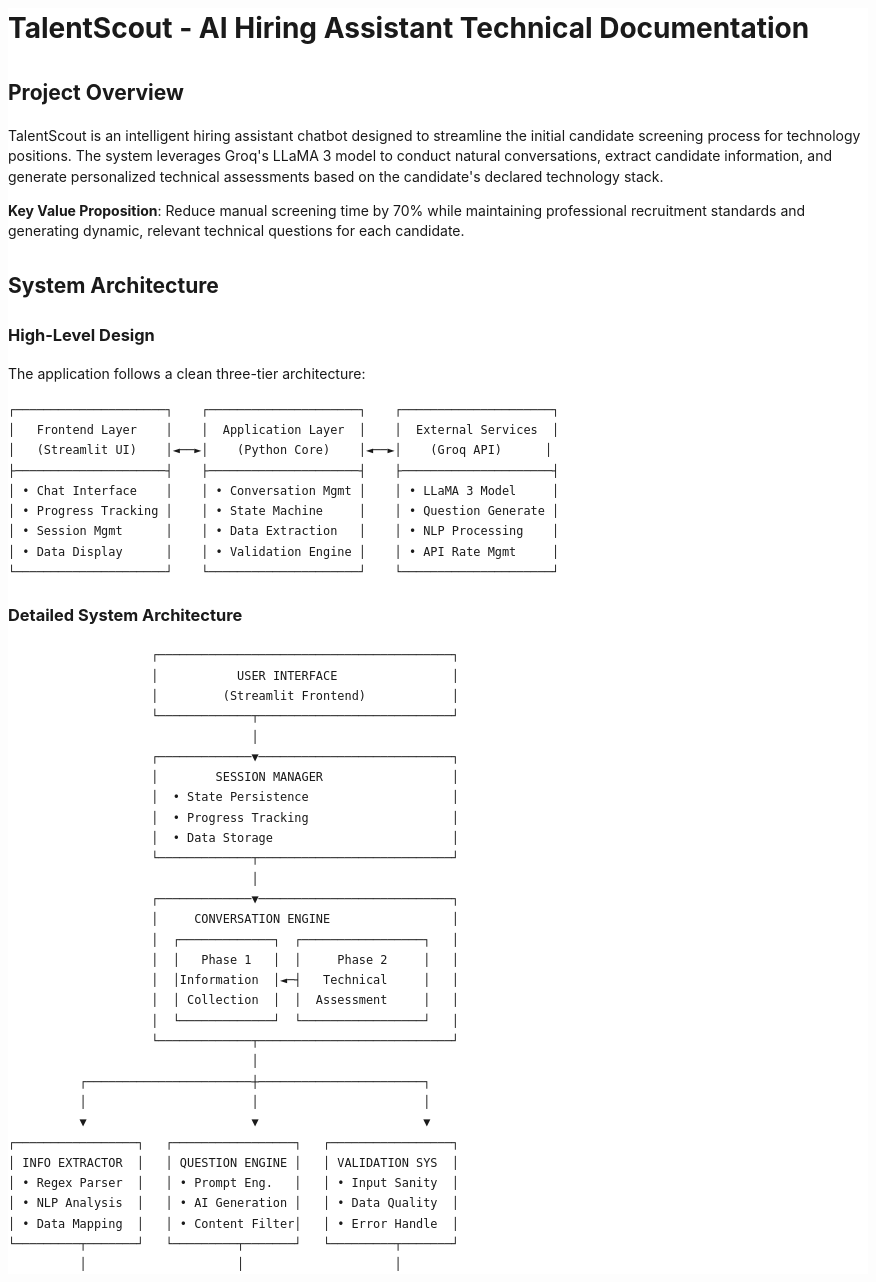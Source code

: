 # TalentScout - AI Hiring Assistant Technical Documentation

## Project Overview

TalentScout is an intelligent hiring assistant chatbot designed to streamline the initial candidate screening process for technology positions. The system leverages Groq's LLaMA 3 model to conduct natural conversations, extract candidate information, and generate personalized technical assessments based on the candidate's declared technology stack.

**Key Value Proposition**: Reduce manual screening time by 70% while maintaining professional recruitment standards and generating dynamic, relevant technical questions for each candidate.

## System Architecture

### High-Level Design
The application follows a clean three-tier architecture:

```
┌─────────────────────┐    ┌─────────────────────┐    ┌─────────────────────┐
│   Frontend Layer    │    │  Application Layer  │    │  External Services  │
│   (Streamlit UI)    │◄──►│    (Python Core)    │◄──►│    (Groq API)      │
├─────────────────────┤    ├─────────────────────┤    ├─────────────────────┤
│ • Chat Interface    │    │ • Conversation Mgmt │    │ • LLaMA 3 Model     │
│ • Progress Tracking │    │ • State Machine     │    │ • Question Generate │
│ • Session Mgmt      │    │ • Data Extraction   │    │ • NLP Processing    │
│ • Data Display      │    │ • Validation Engine │    │ • API Rate Mgmt     │
└─────────────────────┘    └─────────────────────┘    └─────────────────────┘
```

### Detailed System Architecture

```
                    ┌─────────────────────────────────────────┐
                    │           USER INTERFACE                │
                    │         (Streamlit Frontend)            │
                    └─────────────┬───────────────────────────┘
                                  │
                    ┌─────────────▼───────────────────────────┐
                    │        SESSION MANAGER                  │
                    │  • State Persistence                    │
                    │  • Progress Tracking                    │
                    │  • Data Storage                         │
                    └─────────────┬───────────────────────────┘
                                  │
                    ┌─────────────▼───────────────────────────┐
                    │     CONVERSATION ENGINE                 │
                    │  ┌─────────────┐  ┌─────────────────┐   │
                    │  │   Phase 1   │  │     Phase 2     │   │
                    │  │Information  │◄─┤   Technical     │   │
                    │  │ Collection  │  │  Assessment     │   │
                    │  └─────────────┘  └─────────────────┘   │
                    └─────────────┬───────────────────────────┘
                                  │
          ┌───────────────────────┼───────────────────────┐
          │                       │                       │
          ▼                       ▼                       ▼
┌─────────────────┐   ┌─────────────────┐   ┌─────────────────┐
│ INFO EXTRACTOR  │   │ QUESTION ENGINE │   │ VALIDATION SYS  │
│ • Regex Parser  │   │ • Prompt Eng.   │   │ • Input Sanity  │
│ • NLP Analysis  │   │ • AI Generation │   │ • Data Quality  │
│ • Data Mapping  │   │ • Content Filter│   │ • Error Handle  │
└─────────┬───────┘   └─────────┬───────┘   └─────────┬───────┘
          │                     │                     │
```